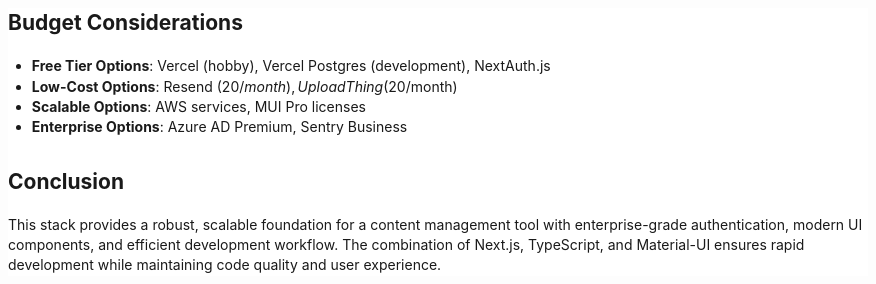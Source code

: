 ## Budget Considerations
- **Free Tier Options**: Vercel (hobby), Vercel Postgres (development), NextAuth.js
- **Low-Cost Options**: Resend ($20/month), UploadThing ($20/month)
- **Scalable Options**: AWS services, MUI Pro licenses
- **Enterprise Options**: Azure AD Premium, Sentry Business

## Conclusion
This stack provides a robust, scalable foundation for a content management tool with enterprise-grade authentication, modern UI components, and efficient development workflow. The combination of Next.js, TypeScript, and Material-UI ensures rapid development while maintaining code quality and user experience.

